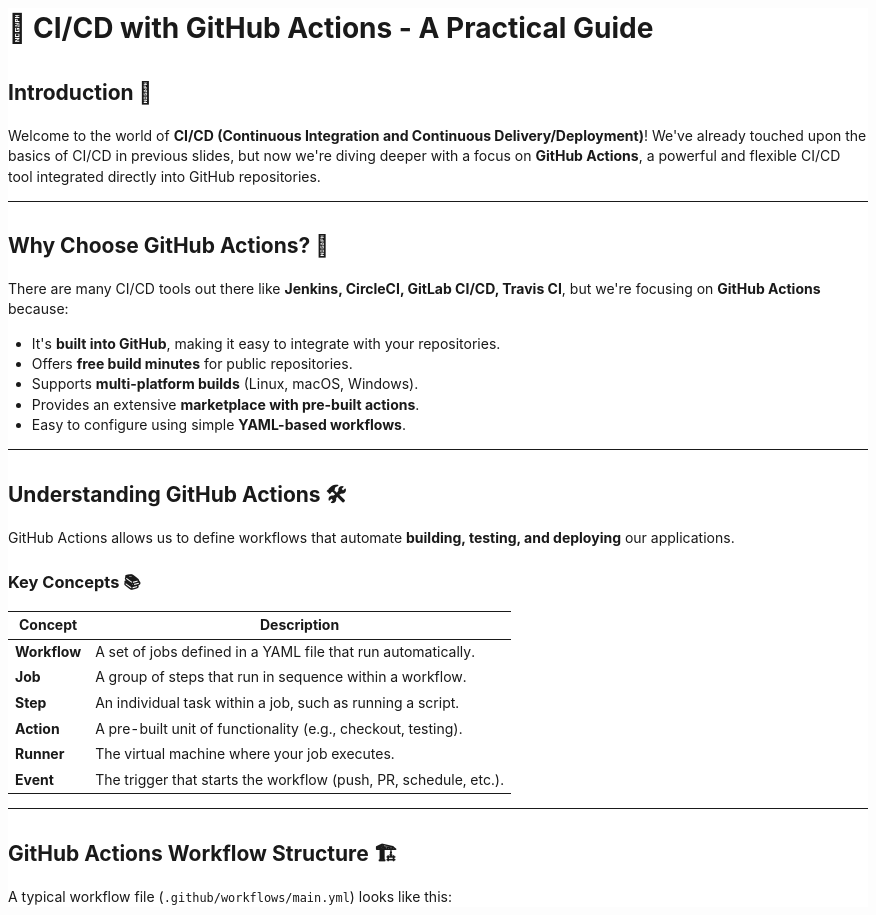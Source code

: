# 🚀 CI/CD with GitHub Actions - A Practical Guide

## Introduction 🎯

Welcome to the world of **CI/CD (Continuous Integration and Continuous Delivery/Deployment)**! We've already touched upon the basics of CI/CD in previous slides, but now we're diving deeper with a focus on **GitHub Actions**, a powerful and flexible CI/CD tool integrated directly into GitHub repositories.

---

## Why Choose GitHub Actions? 🤖

There are many CI/CD tools out there like **Jenkins, CircleCI, GitLab CI/CD, Travis CI**, but we're focusing on **GitHub Actions** because:

- It's **built into GitHub**, making it easy to integrate with your repositories.
- Offers **free build minutes** for public repositories.
- Supports **multi-platform builds** (Linux, macOS, Windows).
- Provides an extensive **marketplace with pre-built actions**.
- Easy to configure using simple **YAML-based workflows**.

---

## Understanding GitHub Actions 🛠️

GitHub Actions allows us to define workflows that automate **building, testing, and deploying** our applications.

### Key Concepts 📚

| Concept      | Description                                                      |
| ------------ | ---------------------------------------------------------------- |
| **Workflow** | A set of jobs defined in a YAML file that run automatically.     |
| **Job**      | A group of steps that run in sequence within a workflow.         |
| **Step**     | An individual task within a job, such as running a script.       |
| **Action**   | A pre-built unit of functionality (e.g., checkout, testing).     |
| **Runner**   | The virtual machine where your job executes.                     |
| **Event**    | The trigger that starts the workflow (push, PR, schedule, etc.). |

---

## GitHub Actions Workflow Structure 🏗️

A typical workflow file (`.github/workflows/main.yml`) looks like this:
